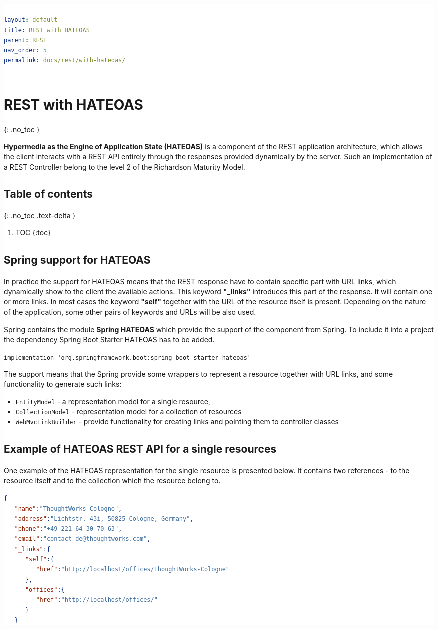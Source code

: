 ```yaml
---
layout: default
title: REST with HATEOAS
parent: REST
nav_order: 5
permalink: docs/rest/with-hateoas/
---
```


# REST with HATEOAS
{: .no_toc }

**Hypermedia as the Engine of Application State (HATEOAS)** is a component of the REST application architecture, which allows the client interacts with a REST API entirely through the responses provided dynamically by the server.  Such an implementation of a REST Controller belong to the level 2 of the Richardson Maturity Model.

## Table of contents
{: .no_toc .text-delta }

1. TOC
{:toc}

## Spring support for HATEOAS

In practice the support for HATEOAS means that the REST response have to contain specific part with URL links, which dynamically show to the client the available actions. This keyword **"_links"** introduces this part of the response. It will contain one or more links. In most cases the keyword **"self"** together with the URL of the resource itself is present. Depending on the nature of the application, some other pairs of keywords and URLs will be also used.

Spring contains the module **Spring HATEOAS** which provide the support of the component from Spring. To include it into a project the dependency Spring Boot Starter HATEOAS has to be added.
```
implementation 'org.springframework.boot:spring-boot-starter-hateoas'
```

The support means that the Spring provide some wrappers to represent a resource together with URL links, and some functionality to generate such links:
* ``` EntityModel ``` - a representation model for a single resource,
* ``` CollectionModel ``` - representation model for a collection of resources
* ``` WebMvcLinkBuilder ``` - provide functionality for creating links and pointing them to controller classes


## Example of HATEOAS REST API for a single resources

One example of the HATEOAS representation for the single resource is presented below. It contains two references - to the resource itself and to the collection which the resource belong to.
``` JSON
{
   "name":"ThoughtWorks-Cologne",
   "address":"Lichtstr. 43i, 50825 Cologne, Germany",
   "phone":"+49 221 64 30 70 63",
   "email":"contact-de@thoughtworks.com",
   "_links":{
      "self":{
         "href":"http://localhost/offices/ThoughtWorks-Cologne"
      },
      "offices":{
         "href":"http://localhost/offices/"
      }
   }
```